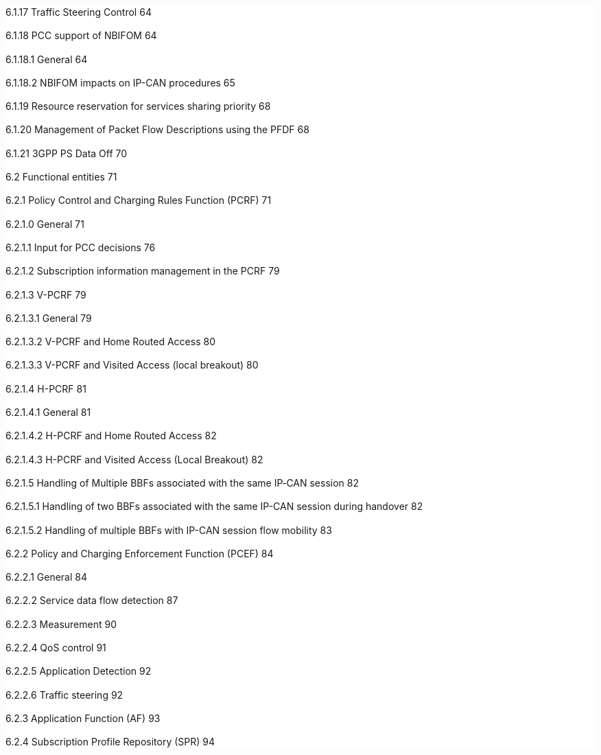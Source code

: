 6.1.17 Traffic Steering Control 64

6.1.18 PCC support of NBIFOM 64

6.1.18.1 General 64

6.1.18.2 NBIFOM impacts on IP-CAN procedures 65

6.1.19 Resource reservation for services sharing priority 68

6.1.20 Management of Packet Flow Descriptions using the PFDF 68

6.1.21 3GPP PS Data Off 70

6.2 Functional entities 71

6.2.1 Policy Control and Charging Rules Function (PCRF) 71

6.2.1.0 General 71

6.2.1.1 Input for PCC decisions 76

6.2.1.2 Subscription information management in the PCRF 79

6.2.1.3 V-PCRF 79

6.2.1.3.1 General 79

6.2.1.3.2 V-PCRF and Home Routed Access 80

6.2.1.3.3 V-PCRF and Visited Access (local breakout) 80

6.2.1.4 H-PCRF 81

6.2.1.4.1 General 81

6.2.1.4.2 H-PCRF and Home Routed Access 82

6.2.1.4.3 H-PCRF and Visited Access (Local Breakout) 82

6.2.1.5 Handling of Multiple BBFs associated with the same IP‑CAN
session 82

6.2.1.5.1 Handling of two BBFs associated with the same IP-CAN session
during handover 82

6.2.1.5.2 Handling of multiple BBFs with IP-CAN session flow mobility 83

6.2.2 Policy and Charging Enforcement Function (PCEF) 84

6.2.2.1 General 84

6.2.2.2 Service data flow detection 87

6.2.2.3 Measurement 90

6.2.2.4 QoS control 91

6.2.2.5 Application Detection 92

6.2.2.6 Traffic steering 92

6.2.3 Application Function (AF) 93

6.2.4 Subscription Profile Repository (SPR) 94
